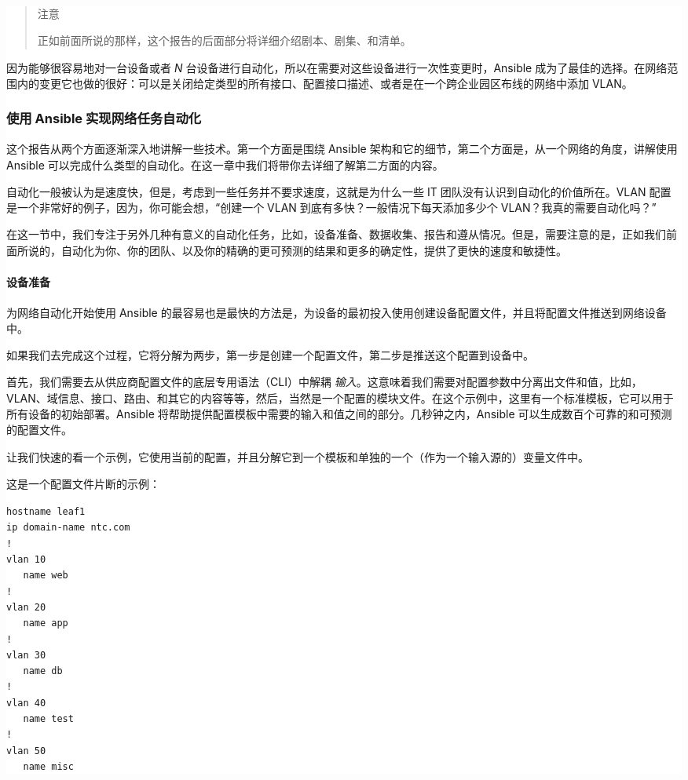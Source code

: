
> 
> 注意
> 
> 
> 正如前面所说的那样，这个报告的后面部分将详细介绍剧本、剧集、和清单。
> 
> 
> 


因为能够很容易地对一台设备或者 *N* 台设备进行自动化，所以在需要对这些设备进行一次性变更时，Ansible 成为了最佳的选择。在网络范围内的变更它也做的很好：可以是关闭给定类型的所有接口、配置接口描述、或者是在一个跨企业园区布线的网络中添加 VLAN。


### 使用 Ansible 实现网络任务自动化


这个报告从两个方面逐渐深入地讲解一些技术。第一个方面是围绕 Ansible 架构和它的细节，第二个方面是，从一个网络的角度，讲解使用 Ansible 可以完成什么类型的自动化。在这一章中我们将带你去详细了解第二方面的内容。


自动化一般被认为是速度快，但是，考虑到一些任务并不要求速度，这就是为什么一些 IT 团队没有认识到自动化的价值所在。VLAN 配置是一个非常好的例子，因为，你可能会想，“创建一个 VLAN 到底有多快？一般情况下每天添加多少个 VLAN？我真的需要自动化吗？”


在这一节中，我们专注于另外几种有意义的自动化任务，比如，设备准备、数据收集、报告和遵从情况。但是，需要注意的是，正如我们前面所说的，自动化为你、你的团队、以及你的精确的更可预测的结果和更多的确定性，提供了更快的速度和敏捷性。


#### 设备准备


为网络自动化开始使用 Ansible 的最容易也是最快的方法是，为设备的最初投入使用创建设备配置文件，并且将配置文件推送到网络设备中。


如果我们去完成这个过程，它将分解为两步，第一步是创建一个配置文件，第二步是推送这个配置到设备中。


首先，我们需要去从供应商配置文件的底层专用语法（CLI）中解耦 *输入*。这意味着我们需要对配置参数中分离出文件和值，比如，VLAN、域信息、接口、路由、和其它的内容等等，然后，当然是一个配置的模块文件。在这个示例中，这里有一个标准模板，它可以用于所有设备的初始部署。Ansible 将帮助提供配置模板中需要的输入和值之间的部分。几秒钟之内，Ansible 可以生成数百个可靠的和可预测的配置文件。


让我们快速的看一个示例，它使用当前的配置，并且分解它到一个模板和单独的一个（作为一个输入源的）变量文件中。


这是一个配置文件片断的示例：



```
hostname leaf1
ip domain-name ntc.com
!
vlan 10
   name web
!
vlan 20
   name app
!
vlan 30
   name db
!
vlan 40
   name test
!
vlan 50
   name misc
```
